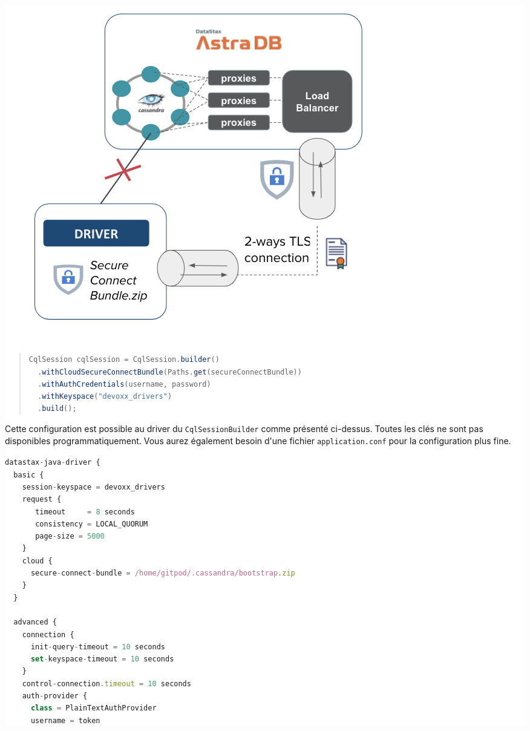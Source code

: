 ![](img/secure_bundle.png)

> ```java
> CqlSession cqlSession = CqlSession.builder()
>   .withCloudSecureConnectBundle(Paths.get(secureConnectBundle))
>   .withAuthCredentials(username, password)
>   .withKeyspace("devoxx_drivers")
>   .build();
> ```

Cette configuration est possible au driver du `CqlSessionBuilder` comme présenté ci-dessus. Toutes les clés ne sont pas disponibles programmatiquement. Vous aurez également besoin d'une fichier `application.conf` pour la configuration plus fine.

```TypeScript
datastax-java-driver {
  basic {
    session-keyspace = devoxx_drivers
    request {
       timeout     = 8 seconds
       consistency = LOCAL_QUORUM
       page-size = 5000
    }
    cloud {
      secure-connect-bundle = /home/gitpod/.cassandra/bootstrap.zip
    }
  }

  advanced {
    connection {
      init-query-timeout = 10 seconds
      set-keyspace-timeout = 10 seconds
    }
    control-connection.timeout = 10 seconds
    auth-provider {
      class = PlainTextAuthProvider
      username = token
```